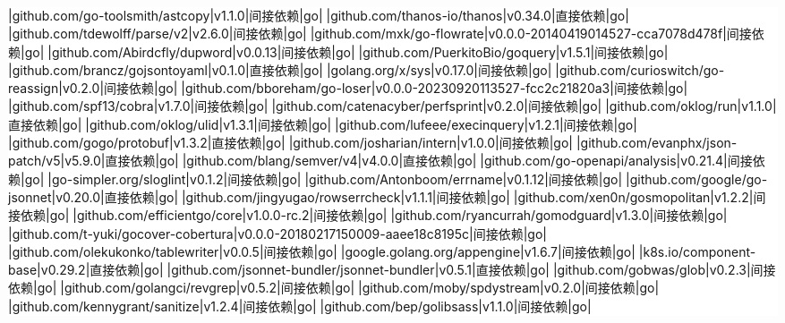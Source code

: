 |github.com/go-toolsmith/astcopy|v1.1.0|间接依赖|go|
|github.com/thanos-io/thanos|v0.34.0|直接依赖|go|
|github.com/tdewolff/parse/v2|v2.6.0|间接依赖|go|
|github.com/mxk/go-flowrate|v0.0.0-20140419014527-cca7078d478f|间接依赖|go|
|github.com/Abirdcfly/dupword|v0.0.13|间接依赖|go|
|github.com/PuerkitoBio/goquery|v1.5.1|间接依赖|go|
|github.com/brancz/gojsontoyaml|v0.1.0|直接依赖|go|
|golang.org/x/sys|v0.17.0|间接依赖|go|
|github.com/curioswitch/go-reassign|v0.2.0|间接依赖|go|
|github.com/bboreham/go-loser|v0.0.0-20230920113527-fcc2c21820a3|间接依赖|go|
|github.com/spf13/cobra|v1.7.0|间接依赖|go|
|github.com/catenacyber/perfsprint|v0.2.0|间接依赖|go|
|github.com/oklog/run|v1.1.0|直接依赖|go|
|github.com/oklog/ulid|v1.3.1|间接依赖|go|
|github.com/lufeee/execinquery|v1.2.1|间接依赖|go|
|github.com/gogo/protobuf|v1.3.2|直接依赖|go|
|github.com/josharian/intern|v1.0.0|间接依赖|go|
|github.com/evanphx/json-patch/v5|v5.9.0|直接依赖|go|
|github.com/blang/semver/v4|v4.0.0|直接依赖|go|
|github.com/go-openapi/analysis|v0.21.4|间接依赖|go|
|go-simpler.org/sloglint|v0.1.2|间接依赖|go|
|github.com/Antonboom/errname|v0.1.12|间接依赖|go|
|github.com/google/go-jsonnet|v0.20.0|直接依赖|go|
|github.com/jingyugao/rowserrcheck|v1.1.1|间接依赖|go|
|github.com/xen0n/gosmopolitan|v1.2.2|间接依赖|go|
|github.com/efficientgo/core|v1.0.0-rc.2|间接依赖|go|
|github.com/ryancurrah/gomodguard|v1.3.0|间接依赖|go|
|github.com/t-yuki/gocover-cobertura|v0.0.0-20180217150009-aaee18c8195c|间接依赖|go|
|github.com/olekukonko/tablewriter|v0.0.5|间接依赖|go|
|google.golang.org/appengine|v1.6.7|间接依赖|go|
|k8s.io/component-base|v0.29.2|直接依赖|go|
|github.com/jsonnet-bundler/jsonnet-bundler|v0.5.1|直接依赖|go|
|github.com/gobwas/glob|v0.2.3|间接依赖|go|
|github.com/golangci/revgrep|v0.5.2|间接依赖|go|
|github.com/moby/spdystream|v0.2.0|间接依赖|go|
|github.com/kennygrant/sanitize|v1.2.4|间接依赖|go|
|github.com/bep/golibsass|v1.1.0|间接依赖|go|